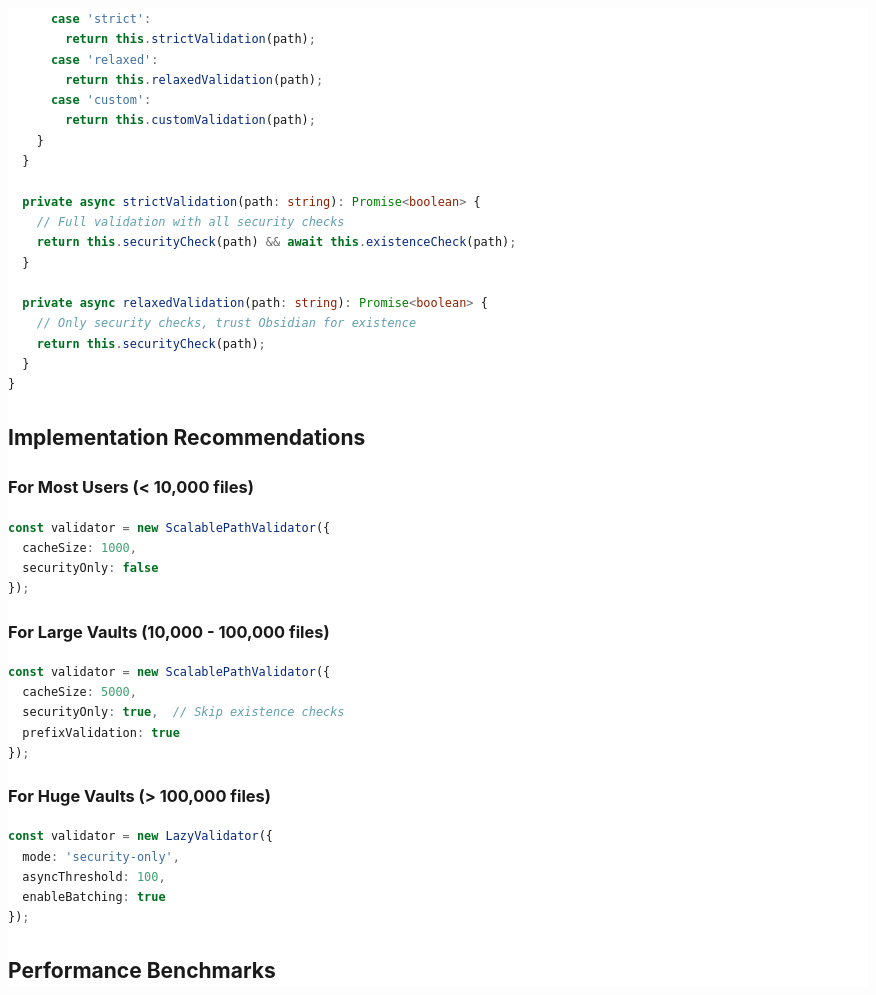 ```typescript
      case 'strict':
        return this.strictValidation(path);
      case 'relaxed':
        return this.relaxedValidation(path);
      case 'custom':
        return this.customValidation(path);
    }
  }
  
  private async strictValidation(path: string): Promise<boolean> {
    // Full validation with all security checks
    return this.securityCheck(path) && await this.existenceCheck(path);
  }
  
  private async relaxedValidation(path: string): Promise<boolean> {
    // Only security checks, trust Obsidian for existence
    return this.securityCheck(path);
  }
}
```

## Implementation Recommendations

### For Most Users (< 10,000 files)
```typescript
const validator = new ScalablePathValidator({
  cacheSize: 1000,
  securityOnly: false
});
```

### For Large Vaults (10,000 - 100,000 files)
```typescript
const validator = new ScalablePathValidator({
  cacheSize: 5000,
  securityOnly: true,  // Skip existence checks
  prefixValidation: true
});
```

### For Huge Vaults (> 100,000 files)
```typescript
const validator = new LazyValidator({
  mode: 'security-only',
  asyncThreshold: 100,
  enableBatching: true
});
```

## Performance Benchmarks
